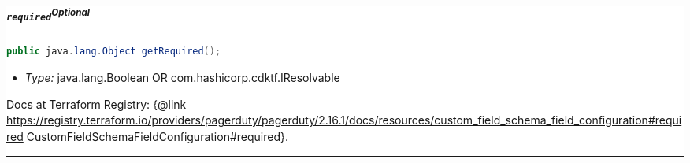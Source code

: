 
##### `required`<sup>Optional</sup> <a name="required" id="@cdktf/provider-pagerduty.customFieldSchemaFieldConfiguration.CustomFieldSchemaFieldConfigurationConfig.property.required"></a>

```java
public java.lang.Object getRequired();
```

- *Type:* java.lang.Boolean OR com.hashicorp.cdktf.IResolvable

Docs at Terraform Registry: {@link https://registry.terraform.io/providers/pagerduty/pagerduty/2.16.1/docs/resources/custom_field_schema_field_configuration#required CustomFieldSchemaFieldConfiguration#required}.

---



